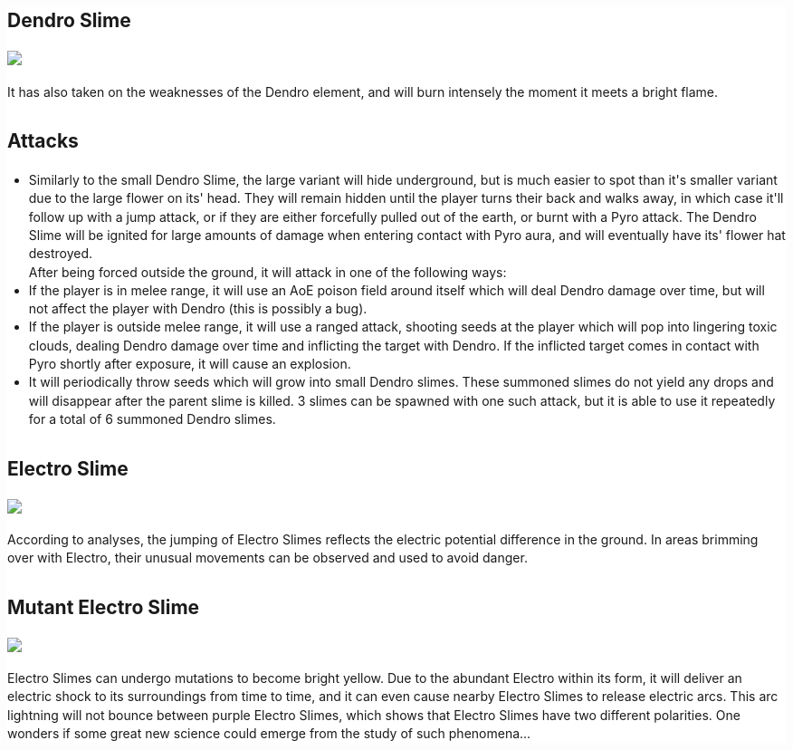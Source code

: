</TabItem>

<TabItem value="dendro" label="Dendro">

## Dendro Slime

![](/img/enemy/elemental/Enemy_Large_Dendro_Slime_Icon.webp)

It has also taken on the weaknesses of the Dendro element, and will burn intensely the moment it meets a bright flame.

## Attacks

* Similarly to the small Dendro Slime, the large variant will hide underground, but is much easier to spot than it's smaller variant due to the large flower on its' head. They will remain hidden until the player turns their back and walks away, in which case it'll follow up with a jump attack, or if they are either forcefully pulled out of the earth, or burnt with a Pyro attack. The Dendro Slime will be ignited for large amounts of damage when entering contact with Pyro aura, and will eventually have its' flower hat destroyed.  
  After being forced outside the ground, it will attack in one of the following ways:
* If the player is in melee range, it will use an AoE poison field around itself which will deal Dendro damage over time, but will not affect the player with Dendro (this is possibly a bug).
* If the player is outside melee range, it will use a ranged attack, shooting seeds at the player which will pop into lingering toxic clouds, dealing Dendro damage over time and inflicting the target with Dendro. If the inflicted target comes in contact with Pyro shortly after exposure, it will cause an explosion.
* It will periodically throw seeds which will grow into small Dendro slimes. These summoned slimes do not yield any drops and will disappear after the parent slime is killed. 3 slimes can be spawned with one such attack, but it is able to use it repeatedly for a total of 6 summoned Dendro slimes.

</TabItem>

<TabItem value="electro" label="Electro">

## Electro Slime

![](/img/enemy/elemental/Enemy_Large_Electro_Slime_Icon.webp)

According to analyses, the jumping of Electro Slimes reflects the electric potential difference in the ground. In areas brimming over with Electro, their unusual movements can be observed and used to avoid danger.

## Mutant Electro Slime

![](/img/enemy/elemental/Enemy_Mutant_Electro_Slime_Icon.webp)

Electro Slimes can undergo mutations to become bright yellow. Due to the abundant Electro within its form, it will deliver an electric shock to its surroundings from time to time, and it can even cause nearby Electro Slimes to release electric arcs. This arc lightning will not bounce between purple Electro Slimes, which shows that Electro Slimes have two different polarities. One wonders if some great new science could emerge from the study of such phenomena...
